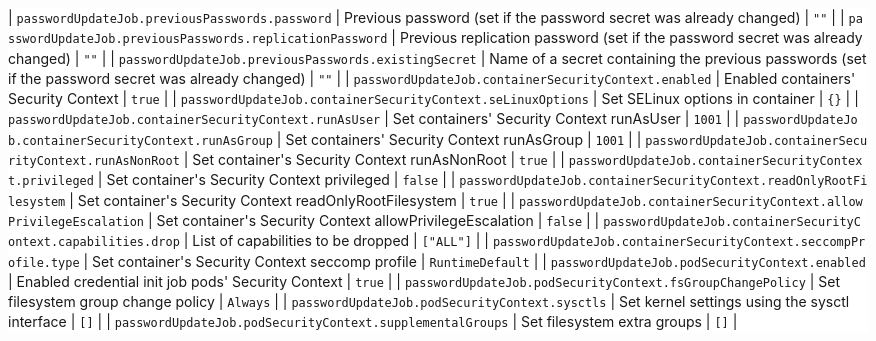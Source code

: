 | `passwordUpdateJob.previousPasswords.password`                        | Previous password (set if the password secret was already changed)                                                                                                                                                                                    | `""`             |
| `passwordUpdateJob.previousPasswords.replicationPassword`             | Previous replication password (set if the password secret was already changed)                                                                                                                                                                        | `""`             |
| `passwordUpdateJob.previousPasswords.existingSecret`                  | Name of a secret containing the previous passwords (set if the password secret was already changed)                                                                                                                                                   | `""`             |
| `passwordUpdateJob.containerSecurityContext.enabled`                  | Enabled containers' Security Context                                                                                                                                                                                                                  | `true`           |
| `passwordUpdateJob.containerSecurityContext.seLinuxOptions`           | Set SELinux options in container                                                                                                                                                                                                                      | `{}`             |
| `passwordUpdateJob.containerSecurityContext.runAsUser`                | Set containers' Security Context runAsUser                                                                                                                                                                                                            | `1001`           |
| `passwordUpdateJob.containerSecurityContext.runAsGroup`               | Set containers' Security Context runAsGroup                                                                                                                                                                                                           | `1001`           |
| `passwordUpdateJob.containerSecurityContext.runAsNonRoot`             | Set container's Security Context runAsNonRoot                                                                                                                                                                                                         | `true`           |
| `passwordUpdateJob.containerSecurityContext.privileged`               | Set container's Security Context privileged                                                                                                                                                                                                           | `false`          |
| `passwordUpdateJob.containerSecurityContext.readOnlyRootFilesystem`   | Set container's Security Context readOnlyRootFilesystem                                                                                                                                                                                               | `true`           |
| `passwordUpdateJob.containerSecurityContext.allowPrivilegeEscalation` | Set container's Security Context allowPrivilegeEscalation                                                                                                                                                                                             | `false`          |
| `passwordUpdateJob.containerSecurityContext.capabilities.drop`        | List of capabilities to be dropped                                                                                                                                                                                                                    | `["ALL"]`        |
| `passwordUpdateJob.containerSecurityContext.seccompProfile.type`      | Set container's Security Context seccomp profile                                                                                                                                                                                                      | `RuntimeDefault` |
| `passwordUpdateJob.podSecurityContext.enabled`                        | Enabled credential init job pods' Security Context                                                                                                                                                                                                    | `true`           |
| `passwordUpdateJob.podSecurityContext.fsGroupChangePolicy`            | Set filesystem group change policy                                                                                                                                                                                                                    | `Always`         |
| `passwordUpdateJob.podSecurityContext.sysctls`                        | Set kernel settings using the sysctl interface                                                                                                                                                                                                        | `[]`             |
| `passwordUpdateJob.podSecurityContext.supplementalGroups`             | Set filesystem extra groups                                                                                                                                                                                                                           | `[]`             |